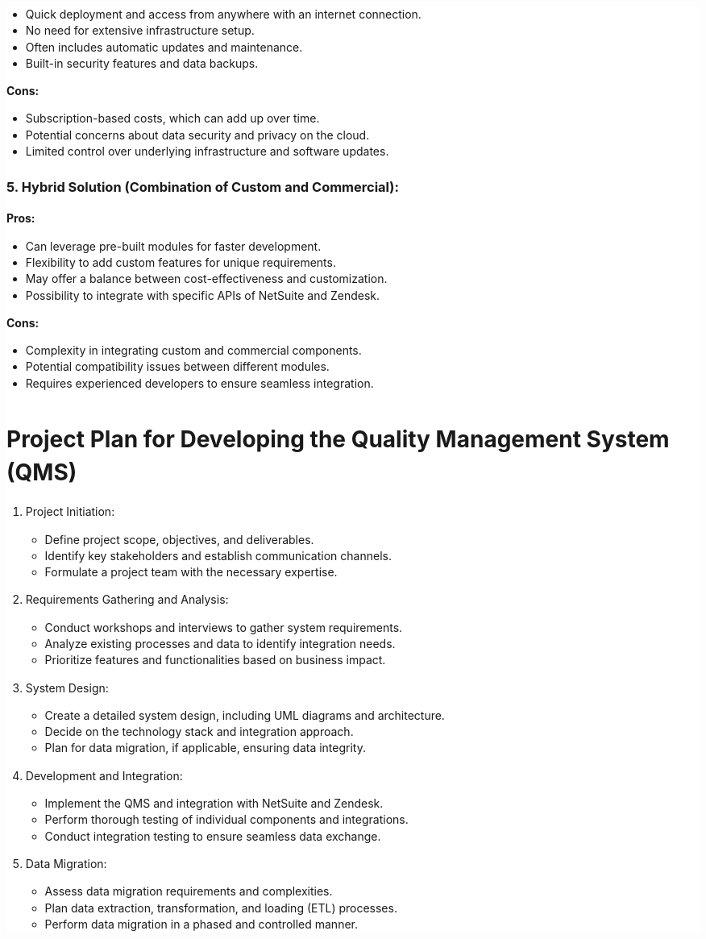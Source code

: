 - Quick deployment and access from anywhere with an internet connection.
- No need for extensive infrastructure setup.
- Often includes automatic updates and maintenance.
- Built-in security features and data backups.

**Cons:**

- Subscription-based costs, which can add up over time.
- Potential concerns about data security and privacy on the cloud.
- Limited control over underlying infrastructure and software updates.

### 5. Hybrid Solution (Combination of Custom and Commercial):

**Pros:**

- Can leverage pre-built modules for faster development.
- Flexibility to add custom features for unique requirements.
- May offer a balance between cost-effectiveness and customization.
- Possibility to integrate with specific APIs of NetSuite and Zendesk.

**Cons:**

- Complexity in integrating custom and commercial components.
- Potential compatibility issues between different modules.
- Requires experienced developers to ensure seamless integration.

# Project Plan for Developing the Quality Management System (QMS)

1. Project Initiation:

   - Define project scope, objectives, and deliverables.
   - Identify key stakeholders and establish communication channels.
   - Formulate a project team with the necessary expertise.

2. Requirements Gathering and Analysis:

   - Conduct workshops and interviews to gather system requirements.
   - Analyze existing processes and data to identify integration needs.
   - Prioritize features and functionalities based on business impact.

3. System Design:

   - Create a detailed system design, including UML diagrams and architecture.
   - Decide on the technology stack and integration approach.
   - Plan for data migration, if applicable, ensuring data integrity.

4. Development and Integration:

   - Implement the QMS and integration with NetSuite and Zendesk.
   - Perform thorough testing of individual components and integrations.
   - Conduct integration testing to ensure seamless data exchange.

5. Data Migration:

   - Assess data migration requirements and complexities.
   - Plan data extraction, transformation, and loading (ETL) processes.
   - Perform data migration in a phased and controlled manner.
